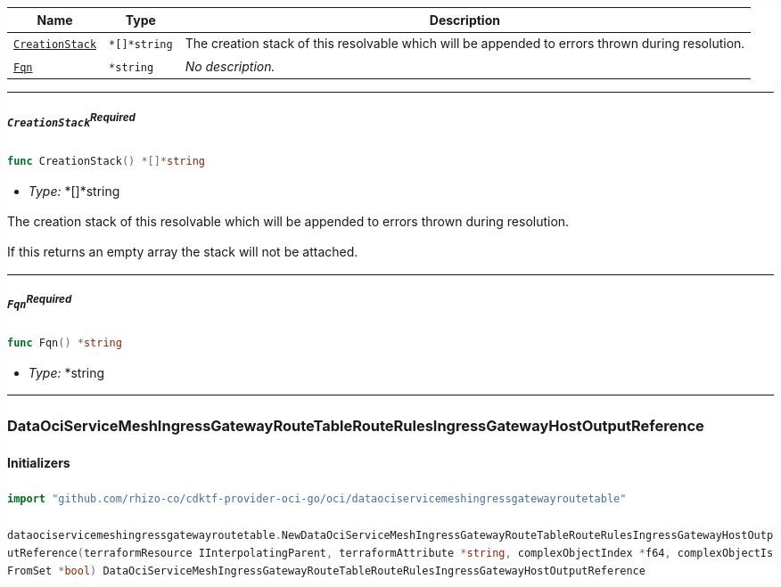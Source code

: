 | **Name** | **Type** | **Description** |
| --- | --- | --- |
| <code><a href="#rhizo-co-terraform-provider-oci.dataOciServiceMeshIngressGatewayRouteTable.DataOciServiceMeshIngressGatewayRouteTableRouteRulesIngressGatewayHostList.property.creationStack">CreationStack</a></code> | <code>*[]*string</code> | The creation stack of this resolvable which will be appended to errors thrown during resolution. |
| <code><a href="#rhizo-co-terraform-provider-oci.dataOciServiceMeshIngressGatewayRouteTable.DataOciServiceMeshIngressGatewayRouteTableRouteRulesIngressGatewayHostList.property.fqn">Fqn</a></code> | <code>*string</code> | *No description.* |

---

##### `CreationStack`<sup>Required</sup> <a name="CreationStack" id="rhizo-co-terraform-provider-oci.dataOciServiceMeshIngressGatewayRouteTable.DataOciServiceMeshIngressGatewayRouteTableRouteRulesIngressGatewayHostList.property.creationStack"></a>

```go
func CreationStack() *[]*string
```

- *Type:* *[]*string

The creation stack of this resolvable which will be appended to errors thrown during resolution.

If this returns an empty array the stack will not be attached.

---

##### `Fqn`<sup>Required</sup> <a name="Fqn" id="rhizo-co-terraform-provider-oci.dataOciServiceMeshIngressGatewayRouteTable.DataOciServiceMeshIngressGatewayRouteTableRouteRulesIngressGatewayHostList.property.fqn"></a>

```go
func Fqn() *string
```

- *Type:* *string

---


### DataOciServiceMeshIngressGatewayRouteTableRouteRulesIngressGatewayHostOutputReference <a name="DataOciServiceMeshIngressGatewayRouteTableRouteRulesIngressGatewayHostOutputReference" id="rhizo-co-terraform-provider-oci.dataOciServiceMeshIngressGatewayRouteTable.DataOciServiceMeshIngressGatewayRouteTableRouteRulesIngressGatewayHostOutputReference"></a>

#### Initializers <a name="Initializers" id="rhizo-co-terraform-provider-oci.dataOciServiceMeshIngressGatewayRouteTable.DataOciServiceMeshIngressGatewayRouteTableRouteRulesIngressGatewayHostOutputReference.Initializer"></a>

```go
import "github.com/rhizo-co/cdktf-provider-oci-go/oci/dataociservicemeshingressgatewayroutetable"

dataociservicemeshingressgatewayroutetable.NewDataOciServiceMeshIngressGatewayRouteTableRouteRulesIngressGatewayHostOutputReference(terraformResource IInterpolatingParent, terraformAttribute *string, complexObjectIndex *f64, complexObjectIsFromSet *bool) DataOciServiceMeshIngressGatewayRouteTableRouteRulesIngressGatewayHostOutputReference
```
